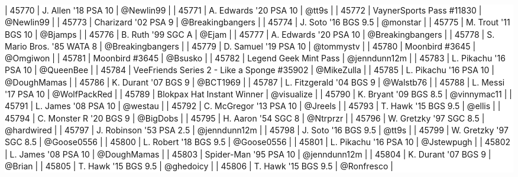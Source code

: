 | 45770 | J. Allen &#039;18 PSA 10 | \@Newlin99 |
| 45771 | A. Edwards &#039;20 PSA 10 | \@tt9s |
| 45772 | VaynerSports Pass #11830 | \@Newlin99 |
| 45773 | Charizard &#039;02 PSA 9 | \@Breakingbangers |
| 45774 | J. Soto &#039;16 BGS 9.5 | \@monstar |
| 45775 | M. Trout &#039;11 BGS 10 | \@Bjamps |
| 45776 | B. Ruth &#039;99 SGC A | \@Ejam |
| 45777 | A. Edwards &#039;20 PSA 10 | \@Breakingbangers |
| 45778 | S. Mario Bros. &#039;85 WATA 8 | \@Breakingbangers |
| 45779 | D. Samuel &#039;19 PSA 10 | \@tommystv |
| 45780 | Moonbird #3645 | \@Omgiwon |
| 45781 | Moonbird #3645 | \@Bsusko |
| 45782 | Legend Geek Mint Pass | \@jenndunn12m |
| 45783 | L. Pikachu &#039;16 PSA 10 | \@QueenBee |
| 45784 | VeeFriends Series 2 - Like a Sponge #35902 | \@MikeZulla |
| 45785 | L. Pikachu &#039;16 PSA 10 | \@DoughMamas |
| 45786 | K. Durant &#039;07 BGS 9 | \@BCT1969 |
| 45787 | L. Fitzgerald &#039;04 BGS 9 | \@Walstb76 |
| 45788 | L. Messi &#039;17 PSA 10 | \@WolfPackRed |
| 45789 | Blokpax Hat Instant Winner | \@visualize |
| 45790 | K. Bryant &#039;09 BGS 8.5 | \@vinnymac11 |
| 45791 | L. James &#039;08 PSA 10 | \@westau |
| 45792 | C. McGregor &#039;13 PSA 10 | \@Jreels |
| 45793 | T. Hawk &#039;15 BGS 9.5 | \@ellis |
| 45794 | C. Monster R &#039;20 BGS 9 | \@BigDobs |
| 45795 | H. Aaron &#039;54 SGC 8 | \@Ntrprzr |
| 45796 | W. Gretzky &#039;97 SGC 8.5 | \@hardwired |
| 45797 | J. Robinson &#039;53 PSA 2.5 | \@jenndunn12m |
| 45798 | J. Soto &#039;16 BGS 9.5 | \@tt9s |
| 45799 | W. Gretzky &#039;97 SGC 8.5 | \@Goose0556 |
| 45800 | L. Robert &#039;18 BGS 9.5 | \@Goose0556 |
| 45801 | L. Pikachu &#039;16 PSA 10 | \@Jstewpugh |
| 45802 | L. James &#039;08 PSA 10 | \@DoughMamas |
| 45803 | Spider-Man &#039;95 PSA 10 | \@jenndunn12m |
| 45804 | K. Durant &#039;07 BGS 9 | \@Brian |
| 45805 | T. Hawk &#039;15 BGS 9.5 | \@ghedoicy |
| 45806 | T. Hawk &#039;15 BGS 9.5 | \@Ronfresco |